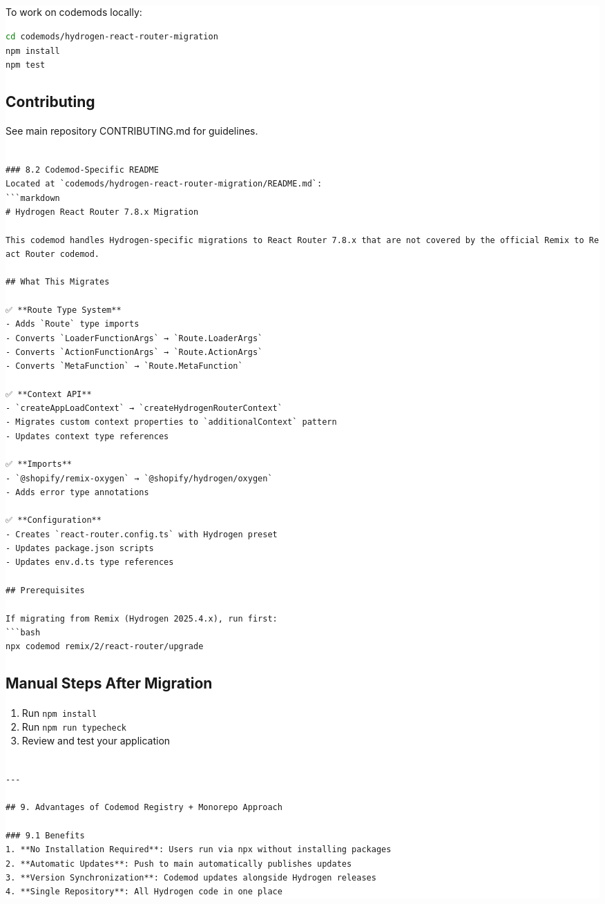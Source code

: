 To work on codemods locally:

```bash
cd codemods/hydrogen-react-router-migration
npm install
npm test
```

## Contributing
See main repository CONTRIBUTING.md for guidelines.
```

### 8.2 Codemod-Specific README
Located at `codemods/hydrogen-react-router-migration/README.md`:
```markdown
# Hydrogen React Router 7.8.x Migration

This codemod handles Hydrogen-specific migrations to React Router 7.8.x that are not covered by the official Remix to React Router codemod.

## What This Migrates

✅ **Route Type System**
- Adds `Route` type imports
- Converts `LoaderFunctionArgs` → `Route.LoaderArgs`
- Converts `ActionFunctionArgs` → `Route.ActionArgs`
- Converts `MetaFunction` → `Route.MetaFunction`

✅ **Context API**
- `createAppLoadContext` → `createHydrogenRouterContext`
- Migrates custom context properties to `additionalContext` pattern
- Updates context type references

✅ **Imports**
- `@shopify/remix-oxygen` → `@shopify/hydrogen/oxygen`
- Adds error type annotations

✅ **Configuration**
- Creates `react-router.config.ts` with Hydrogen preset
- Updates package.json scripts
- Updates env.d.ts type references

## Prerequisites

If migrating from Remix (Hydrogen 2025.4.x), run first:
```bash
npx codemod remix/2/react-router/upgrade
```

## Manual Steps After Migration

1. Run `npm install`
2. Run `npm run typecheck`
3. Review and test your application
```

---

## 9. Advantages of Codemod Registry + Monorepo Approach

### 9.1 Benefits
1. **No Installation Required**: Users run via npx without installing packages
2. **Automatic Updates**: Push to main automatically publishes updates
3. **Version Synchronization**: Codemod updates alongside Hydrogen releases
4. **Single Repository**: All Hydrogen code in one place
```